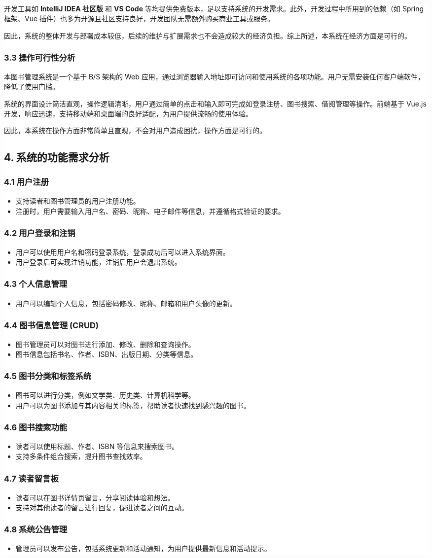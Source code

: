 开发工具如 **IntelliJ IDEA 社区版** 和 **VS Code** 等均提供免费版本，足以支持系统的开发需求。此外，开发过程中所用到的依赖（如 Spring 框架、Vue 插件）也多为开源且社区支持良好，开发团队无需额外购买商业工具或服务。

因此，系统的整体开发与部署成本较低，后续的维护与扩展需求也不会造成较大的经济负担。综上所述，本系统在经济方面是可行的。

### 3.3 操作可行性分析

本图书管理系统是一个基于 B/S 架构的 Web 应用，通过浏览器输入地址即可访问和使用系统的各项功能。用户无需安装任何客户端软件，降低了使用门槛。

系统的界面设计简洁直观，操作逻辑清晰，用户通过简单的点击和输入即可完成如登录注册、图书搜索、借阅管理等操作。前端基于 Vue.js 开发，响应迅速，支持移动端和桌面端的良好适配，为用户提供流畅的使用体验。

因此，本系统在操作方面非常简单且直观，不会对用户造成困扰，操作方面是可行的。

## 4. 系统的功能需求分析

### 4.1 用户注册

- 支持读者和图书管理员的用户注册功能。
- 注册时，用户需要输入用户名、密码、昵称、电子邮件等信息，并遵循格式验证的要求。

### 4.2 用户登录和注销

- 用户可以使用用户名和密码登录系统，登录成功后可以进入系统界面。
- 用户登录后可实现注销功能，注销后用户会退出系统。

### 4.3 个人信息管理

- 用户可以编辑个人信息，包括密码修改、昵称、邮箱和用户头像的更新。

### 4.4 图书信息管理 (CRUD)

- 图书管理员可以对图书进行添加、修改、删除和查询操作。
- 图书信息包括书名、作者、ISBN、出版日期、分类等信息。

### 4.5 图书分类和标签系统

- 图书可以进行分类，例如文学类、历史类、计算机科学等。
- 用户可以为图书添加与其内容相关的标签，帮助读者快速找到感兴趣的图书。

### 4.6 图书搜索功能

- 读者可以使用标题、作者、ISBN 等信息来搜索图书。
- 支持多条件组合搜索，提升图书查找效率。

### 4.7 读者留言板

- 读者可以在图书详情页留言，分享阅读体验和想法。
- 支持对其他读者的留言进行回复，促进读者之间的互动。

### 4.8 系统公告管理

- 管理员可以发布公告，包括系统更新和活动通知，为用户提供最新信息和活动提示。
